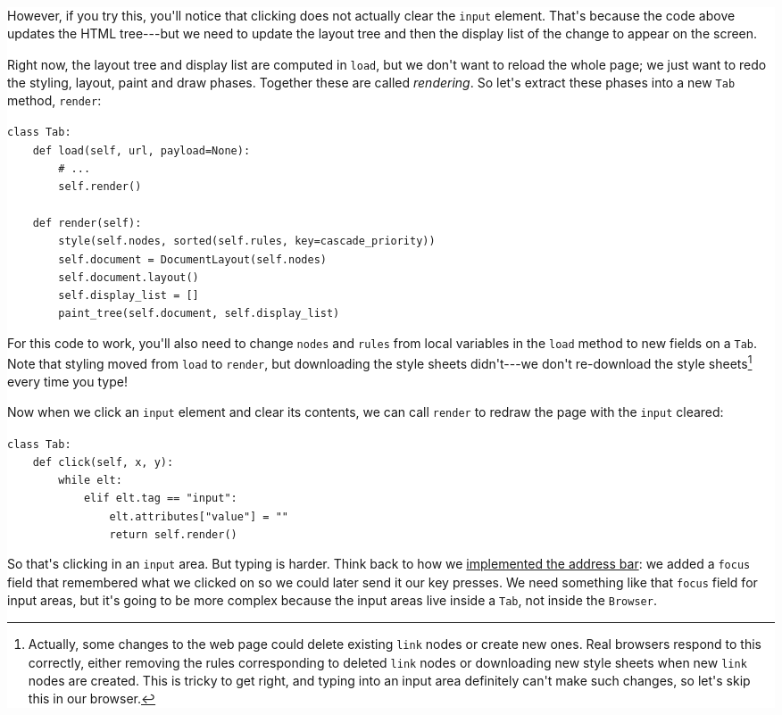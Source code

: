 However, if you try this, you'll notice that clicking does not
actually clear the `input` element. That's because the code above
updates the HTML tree---but we need to update the layout tree and then
the display list of the change to appear on the screen.

Right now, the layout tree and display list are computed in `load`,
but we don't want to reload the whole page; we just want to redo the
styling, layout, paint and draw phases. Together these are called
*rendering*. So let's extract these phases into a
 new `Tab` method, `render`:

``` {.python}
class Tab:
    def load(self, url, payload=None):
        # ...
        self.render()

    def render(self):
        style(self.nodes, sorted(self.rules, key=cascade_priority))
        self.document = DocumentLayout(self.nodes)
        self.document.layout()
        self.display_list = []
        paint_tree(self.document, self.display_list)
```

For this code to work, you'll also need to change `nodes` and `rules`
from local variables in the `load` method to new fields on a `Tab`.
Note that styling moved from `load` to `render`, but downloading the
style sheets didn't---we don't re-download the style
sheets[^update-styles] every time you type!

[^update-styles]: Actually, some changes to the web page could delete
    existing `link` nodes or create new ones. Real browsers respond to
    this correctly, either removing the rules corresponding to deleted
    `link` nodes or downloading new style sheets when new `link` nodes
    are created. This is tricky to get right, and typing into an input
    area definitely can't make such changes, so let's skip this in our
    browser.
    
Now when we click an `input` element and clear its contents, we can
call `render` to redraw the page with the `input` cleared:

``` {.python}
class Tab:
    def click(self, x, y):
        while elt:
            elif elt.tag == "input":
                elt.attributes["value"] = ""
                return self.render()
```


So that's clicking in an `input` area. But typing is harder. Think
back to how we [implemented the address bar](chrome.md): we added a
`focus` field that remembered what we clicked on so we could later
send it our key presses. We need something like that `focus` field for
input areas, but it's going to be more complex because the input areas
live inside a `Tab`, not inside the `Browser`.


[^or-others]: There are other elements similar to `input`, such as
[htmlplus]: https://www.w3.org/MarkUp/htmlplus_paper/htmlplus.html
[rfc1942]: https://datatracker.ietf.org/doc/html/rfc1942
[mathml]: https://www.w3.org/Math/
[css1]: https://www.w3.org/TR/REC-CSS1/#floating-elements
[^styled-widgets]: Most applications use OS libraries to draw input
[^exercises]: There's an [exercise](#exercises) on this.
[^atomic-inline-input]: Recall (see [Chapter 5](layout.md#block-layout)) that we
[inline-block]: https://developer.mozilla.org/en-US/docs/Web/CSS/display
[^iframes]: The `iframe` element allows you to embed one web page into
[^blur]: Un-focusing is called "blurring", which is funny but can
[focused-element]: https://source.chromium.org/chromium/chromium/src/+/main:third_party/blink/renderer/core/dom/document.h;l=881;drc=80def040657db16e79f59e7e3b27857014c0f58d
[frame-caret]: https://source.chromium.org/chromium/chromium/src/+/main:third_party/blink/renderer/core/editing/frame_caret.h?q=framecaret&ss=chromium
[^why-use-library]: You can write your own `percent_encode` function
[^unicode]: Because characters from many languages take up multiple
[^or-redirect]: Actually, because browsers treat going "back" to a
[multi-part]: https://developer.mozilla.org/en-US/docs/Web/HTTP/Methods/POST
[plain-enc]: https://html.spec.whatwg.org/multipage/form-control-infrastructure.html#text/plain-encoding-algorithm
[^exceptions]: Here I'm talking in general terms. There are some
[^ajax]: In the early 2000s, the adoption of asynchronous HTTP
[web20]: https://en.wikipedia.org/wiki/Web_2.0
[put-req]: https://developer.mozilla.org/en-US/docs/Web/HTTP/Methods/PUT
[del-req]: https://developer.mozilla.org/en-US/docs/Web/HTTP/Methods/DELETE
[patch-req]: https://developer.mozilla.org/en-US/docs/Web/HTTP/Methods/PATCH
[webdav]: https://en.wikipedia.org/wiki/WebDAV
[rfc5789]: https://datatracker.ietf.org/doc/html/rfc5789
[^why-wait]: When your process crashes, the computer on the end of the
[hpbn]: https://hpbn.co
[bottle-py]: https://bottlepy.org/docs/dev/
[^checked-attr]: Technically, the `checked` attribute [only affects
[mdn-checked]: https://developer.mozilla.org/en-US/docs/Web/HTML/Element/input/checkbox#attr-checked
[^real-browser-reuse]: Real browsers have in fact gone down this
